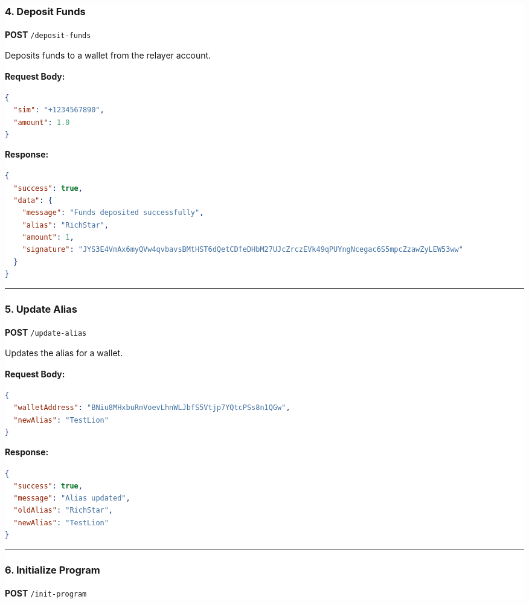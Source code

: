 
### 4. Deposit Funds
**POST** `/deposit-funds`

Deposits funds to a wallet from the relayer account.

**Request Body:**
```json
{
  "sim": "+1234567890",
  "amount": 1.0
}
```

**Response:**
```json
{
  "success": true,
  "data": {
    "message": "Funds deposited successfully",
    "alias": "RichStar",
    "amount": 1,
    "signature": "JYS3E4VmAx6myQVw4qvbavsBMtHST6dQetCDfeDHbM27UJcZrczEVk49qPUYngNcegac6S5mpcZzawZyLEW53ww"
  }
}
```

---

### 5. Update Alias
**POST** `/update-alias`

Updates the alias for a wallet.

**Request Body:**
```json
{
  "walletAddress": "BNiu8MHxbuRmVoevLhnWLJbfS5Vtjp7YQtcPSs8n1QGw",
  "newAlias": "TestLion"
}
```

**Response:**
```json
{
  "success": true,
  "message": "Alias updated",
  "oldAlias": "RichStar",
  "newAlias": "TestLion"
}
```

---

### 6. Initialize Program
**POST** `/init-program`
